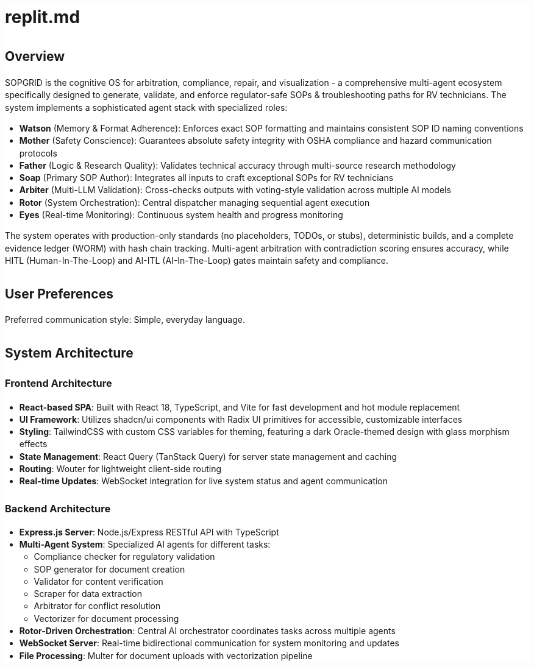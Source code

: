 # replit.md

## Overview

SOPGRID is the cognitive OS for arbitration, compliance, repair, and visualization - a comprehensive multi-agent ecosystem specifically designed to generate, validate, and enforce regulator-safe SOPs & troubleshooting paths for RV technicians. The system implements a sophisticated agent stack with specialized roles:

- **Watson** (Memory & Format Adherence): Enforces exact SOP formatting and maintains consistent SOP ID naming conventions
- **Mother** (Safety Conscience): Guarantees absolute safety integrity with OSHA compliance and hazard communication protocols
- **Father** (Logic & Research Quality): Validates technical accuracy through multi-source research methodology
- **Soap** (Primary SOP Author): Integrates all inputs to craft exceptional SOPs for RV technicians
- **Arbiter** (Multi-LLM Validation): Cross-checks outputs with voting-style validation across multiple AI models
- **Rotor** (System Orchestration): Central dispatcher managing sequential agent execution
- **Eyes** (Real-time Monitoring): Continuous system health and progress monitoring

The system operates with production-only standards (no placeholders, TODOs, or stubs), deterministic builds, and a complete evidence ledger (WORM) with hash chain tracking. Multi-agent arbitration with contradiction scoring ensures accuracy, while HITL (Human-In-The-Loop) and AI-ITL (AI-In-The-Loop) gates maintain safety and compliance.

## User Preferences

Preferred communication style: Simple, everyday language.

## System Architecture

### Frontend Architecture
- **React-based SPA**: Built with React 18, TypeScript, and Vite for fast development and hot module replacement
- **UI Framework**: Utilizes shadcn/ui components with Radix UI primitives for accessible, customizable interfaces
- **Styling**: TailwindCSS with custom CSS variables for theming, featuring a dark Oracle-themed design with glass morphism effects
- **State Management**: React Query (TanStack Query) for server state management and caching
- **Routing**: Wouter for lightweight client-side routing
- **Real-time Updates**: WebSocket integration for live system status and agent communication

### Backend Architecture
- **Express.js Server**: Node.js/Express RESTful API with TypeScript
- **Multi-Agent System**: Specialized AI agents for different tasks:
  - Compliance checker for regulatory validation
  - SOP generator for document creation
  - Validator for content verification
  - Scraper for data extraction
  - Arbitrator for conflict resolution
  - Vectorizer for document processing
- **Rotor-Driven Orchestration**: Central AI orchestrator coordinates tasks across multiple agents
- **WebSocket Server**: Real-time bidirectional communication for system monitoring and updates
- **File Processing**: Multer for document uploads with vectorization pipeline
